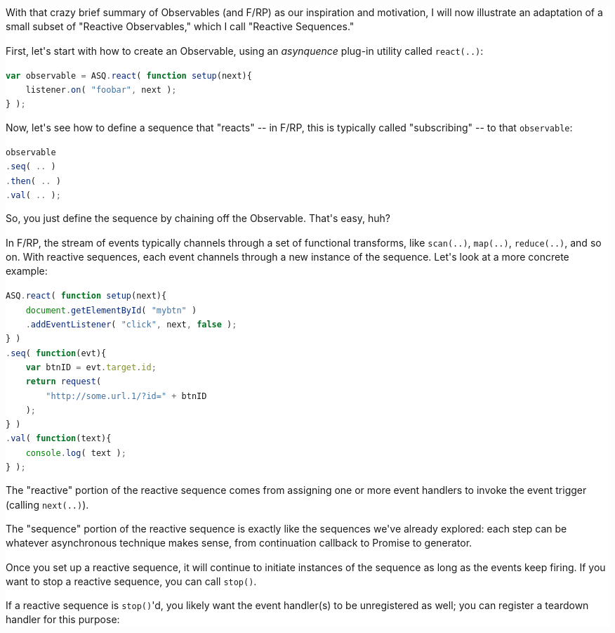 With that crazy brief summary of Observables (and F/RP) as our inspiration and motivation, I will now illustrate an adaptation of a small subset of "Reactive Observables," which I call "Reactive Sequences."

First, let's start with how to create an Observable, using an *asynquence* plug-in utility called `react(..)`:

```js
var observable = ASQ.react( function setup(next){
	listener.on( "foobar", next );
} );
```

Now, let's see how to define a sequence that "reacts" -- in F/RP, this is typically called "subscribing" -- to that `observable`:

```js
observable
.seq( .. )
.then( .. )
.val( .. );
```

So, you just define the sequence by chaining off the Observable. That's easy, huh?

In F/RP, the stream of events typically channels through a set of functional transforms, like `scan(..)`, `map(..)`, `reduce(..)`, and so on. With reactive sequences, each event channels through a new instance of the sequence. Let's look at a more concrete example:

```js
ASQ.react( function setup(next){
	document.getElementById( "mybtn" )
	.addEventListener( "click", next, false );
} )
.seq( function(evt){
	var btnID = evt.target.id;
	return request(
		"http://some.url.1/?id=" + btnID
	);
} )
.val( function(text){
	console.log( text );
} );
```

The "reactive" portion of the reactive sequence comes from assigning one or more event handlers to invoke the event trigger (calling `next(..)`).

The "sequence" portion of the reactive sequence is exactly like the sequences we've already explored: each step can be whatever asynchronous technique makes sense, from continuation callback to Promise to generator.

Once you set up a reactive sequence, it will continue to initiate instances of the sequence as long as the events keep firing. If you want to stop a reactive sequence, you can call `stop()`.

If a reactive sequence is `stop()`'d, you likely want the event handler(s) to be unregistered as well; you can register a teardown handler for this purpose:
